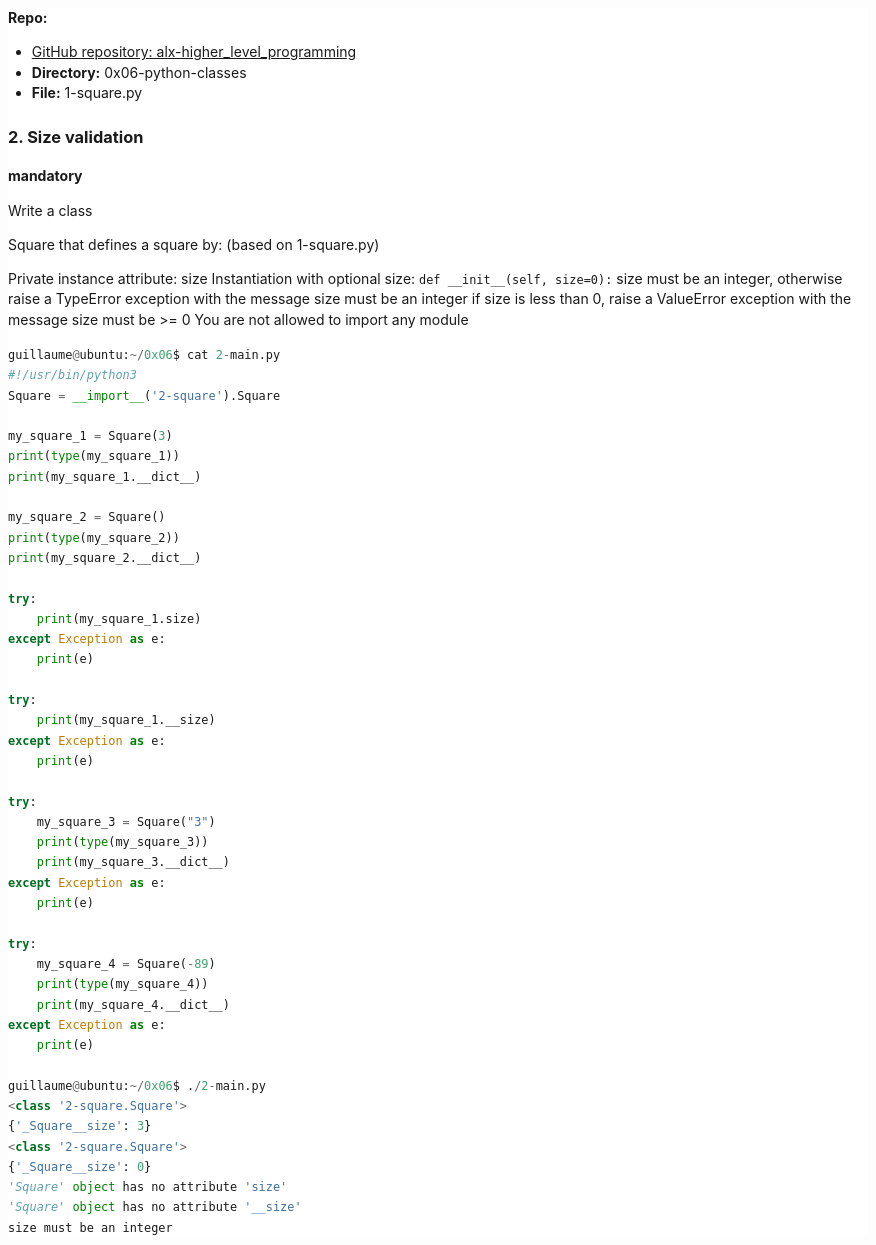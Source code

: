 **Repo:**
- [GitHub repository: alx-higher_level_programming](https://github.com/tapiwamla/alx-higher_level_programming)
- **Directory:** 0x06-python-classes
- **File:** 1-square.py

### 2. Size validation
**mandatory**

Write a class

 Square that defines a square by: (based on 1-square.py)

Private instance attribute: size
Instantiation with optional size: `def __init__(self, size=0):`
size must be an integer, otherwise raise a TypeError exception with the message size must be an integer
if size is less than 0, raise a ValueError exception with the message size must be >= 0
You are not allowed to import any module

```python
guillaume@ubuntu:~/0x06$ cat 2-main.py
#!/usr/bin/python3
Square = __import__('2-square').Square

my_square_1 = Square(3)
print(type(my_square_1))
print(my_square_1.__dict__)

my_square_2 = Square()
print(type(my_square_2))
print(my_square_2.__dict__)

try:
    print(my_square_1.size)
except Exception as e:
    print(e)

try:
    print(my_square_1.__size)
except Exception as e:
    print(e)

try:
    my_square_3 = Square("3")
    print(type(my_square_3))
    print(my_square_3.__dict__)
except Exception as e:
    print(e)

try:
    my_square_4 = Square(-89)
    print(type(my_square_4))
    print(my_square_4.__dict__)
except Exception as e:
    print(e)

guillaume@ubuntu:~/0x06$ ./2-main.py
<class '2-square.Square'>
{'_Square__size': 3}
<class '2-square.Square'>
{'_Square__size': 0}
'Square' object has no attribute 'size'
'Square' object has no attribute '__size'
size must be an integer
```